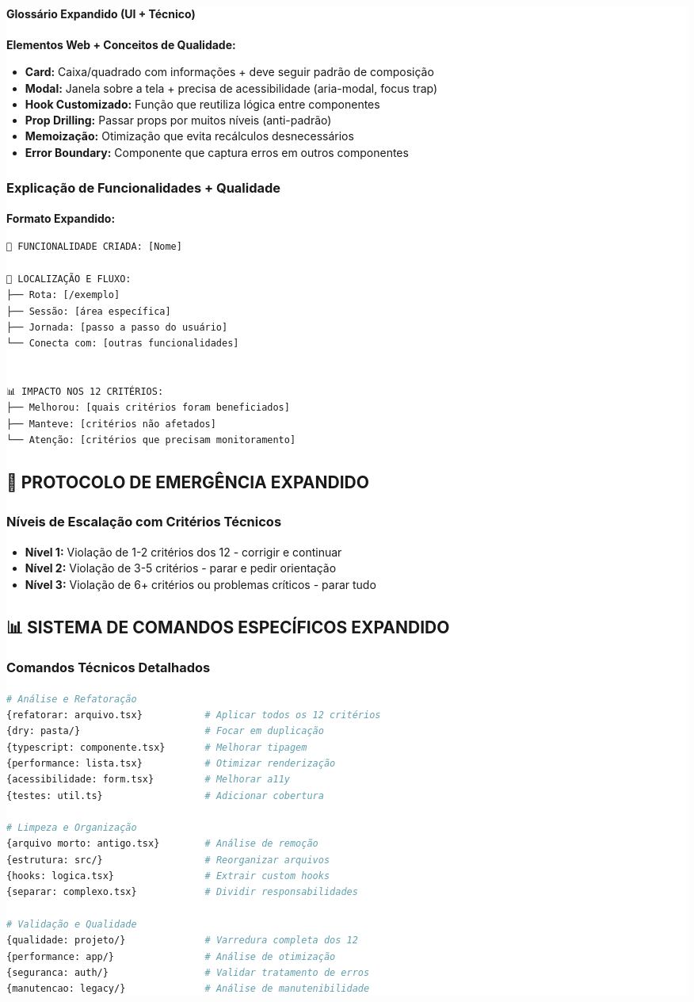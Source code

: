 #### Glossário Expandido (UI + Técnico)
**Elementos Web + Conceitos de Qualidade:**
- **Card:** Caixa/quadrado com informações + deve seguir padrão de composição
- **Modal:** Janela sobre a tela + precisa de acessibilidade (aria-modal, focus trap)
- **Hook Customizado:** Função que reutiliza lógica entre componentes
- **Prop Drilling:** Passar props por muitos níveis (anti-padrão)
- **Memoização:** Otimização que evita recálculos desnecessários
- **Error Boundary:** Componente que captura erros em outros componentes

### Explicação de Funcionalidades + Qualidade
**Formato Expandido:**
```
🎯 FUNCIONALIDADE CRIADA: [Nome]

📍 LOCALIZAÇÃO E FLUXO:
├── Rota: [/exemplo]
├── Sessão: [área específica]
├── Jornada: [passo a passo do usuário]
└── Conecta com: [outras funcionalidades]


📊 IMPACTO NOS 12 CRITÉRIOS:
├── Melhorou: [quais critérios foram beneficiados]
├── Manteve: [critérios não afetados]
└── Atenção: [critérios que precisam monitoramento]
```

## 🚨 PROTOCOLO DE EMERGÊNCIA EXPANDIDO

### Níveis de Escalação com Critérios Técnicos
- **Nível 1:** Violação de 1-2 critérios dos 12 - corrigir e continuar
- **Nível 2:** Violação de 3-5 critérios - parar e pedir orientação  
- **Nível 3:** Violação de 6+ critérios ou problemas críticos - parar tudo


## 📊 SISTEMA DE COMANDOS ESPECÍFICOS EXPANDIDO

### Comandos Técnicos Detalhados
```bash
# Análise e Refatoração
{refatorar: arquivo.tsx}           # Aplicar todos os 12 critérios
{dry: pasta/}                      # Focar em duplicação
{typescript: componente.tsx}       # Melhorar tipagem
{performance: lista.tsx}           # Otimizar renderização
{acessibilidade: form.tsx}         # Melhorar a11y
{testes: util.ts}                  # Adicionar cobertura

# Limpeza e Organização  
{arquivo morto: antigo.tsx}        # Análise de remoção
{estrutura: src/}                  # Reorganizar arquivos
{hooks: logica.tsx}                # Extrair custom hooks
{separar: complexo.tsx}            # Dividir responsabilidades

# Validação e Qualidade
{qualidade: projeto/}              # Varredura completa dos 12
{performance: app/}                # Análise de otimização
{seguranca: auth/}                 # Validar tratamento de erros
{manutencao: legacy/}              # Análise de manutenibilidade
```
